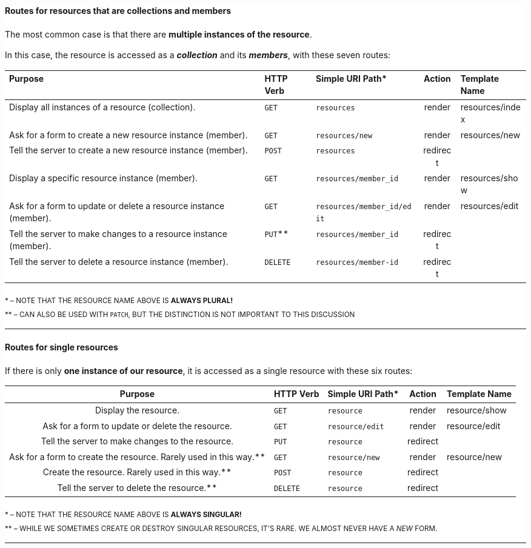 #### Routes for resources that are collections and members

The most common case is that there are **multiple instances of the resource**.

In this case, the resource is accessed as a ***collection*** and its ***members***, with these seven routes:

| Purpose                                                          | HTTP Verb | Simple URI Path*          | Action   | Template Name
|:--------                                                         |:----------|:----------------          |:--:      | :------------
| Display all instances of a resource (collection).                | `GET`     | `resources`               | render   | resources/index
| Ask for a form to create a new resource instance (member).       | `GET`     | `resources/new`           | render   | resources/new
| Tell the server to create a new resource instance (member).      | `POST`    | `resources`               | redirect | 
| Display a specific resource instance (member).                   | `GET`     | `resources/member_id`     | render   | resources/show
| Ask for a form to update or delete a resource instance (member). | `GET`     | `resources/member_id/edit`| render   | resources/edit
| Tell the server to make changes to a resource instance (member). | `PUT`**   | `resources/member_id`     | redirect | 
| Tell the server to delete a resource instance (member).          | `DELETE`  | `resources/member-id`     | redirect | 

<sub>&ast; – NOTE THAT THE RESOURCE NAME ABOVE IS **ALWAYS PLURAL!**</sub>   
<sub>&ast;&ast; – CAN ALSO BE USED WITH `PATCH`, BUT THE DISTINCTION IS NOT IMPORTANT TO THIS DISCUSSION</sub>   

---

#### Routes for single resources










If there is only **one instance of our resource**, it is accessed as a single resource with these six routes:

| Purpose                                                            | HTTP Verb  | Simple URI Path* | Action   | Template Name
|:--------:                                                          |:---------- |:---------------- |:--:      | :------------
| Display the resource.                                              | `GET`      | `resource`       | render   | resource/show
| Ask for a form to update or delete the resource.                   | `GET`      | `resource/edit`  | render   | resource/edit
| Tell the server to make changes to the resource.                   | `PUT`      | `resource`       | redirect | 
| Ask for a form to create the resource. Rarely used in this way.**  | `GET`      | `resource/new`   | render   | resource/new
| Create the resource. Rarely used in this way.**                    | `POST`     | `resource`       | redirect | 
| Tell the server to delete the resource.**                          | `DELETE`   | `resource`       | redirect |  

<sub>&ast; – NOTE THAT THE RESOURCE NAME ABOVE IS **ALWAYS SINGULAR!**</sub>   
<sub>&ast;&ast; – WHILE WE SOMETIMES CREATE OR DESTROY SINGULAR RESOURCES, IT'S RARE. WE ALMOST NEVER HAVE A *NEW* FORM.</sub>   

---